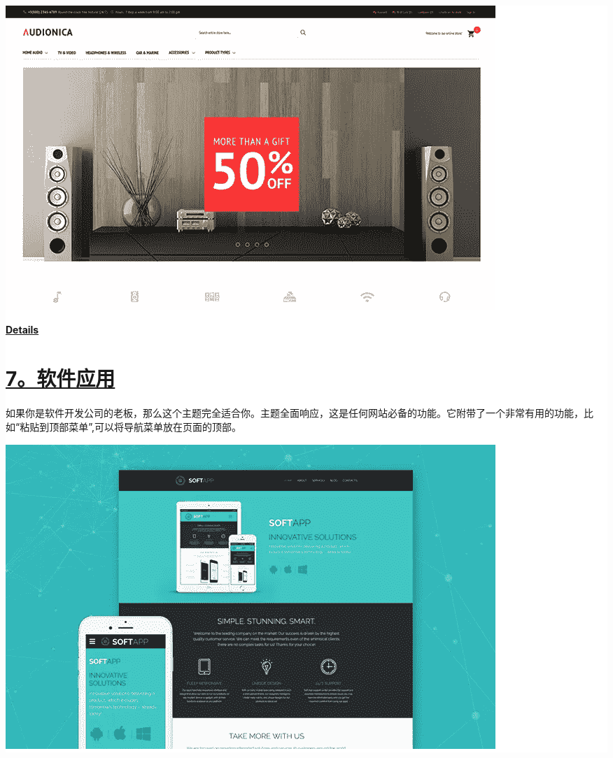 ![](img/5c4e84c8b16fa18783d3ebbe76818928.png)

[**Details**](https://www.templatemonster.com/magento-themes/62092.html?aff=hackernoon&utm_campaign=blog_site_hackernoon&utm_source=showcase&utm_medium=tech)

# [7。软件应用](https://www.templatemonster.com/website-templates/software-responsive-website-template-59166.html?aff=hackernoon&utm_campaign=blog_site_hackernoon&utm_source=showcase&utm_medium=tech)

如果你是软件开发公司的老板，那么这个主题完全适合你。主题全面响应，这是任何网站必备的功能。它附带了一个非常有用的功能，比如“粘贴到顶部菜单”,可以将导航菜单放在页面的顶部。

![](img/98d1160e6d59a84570f31f27112f66f0.png)
